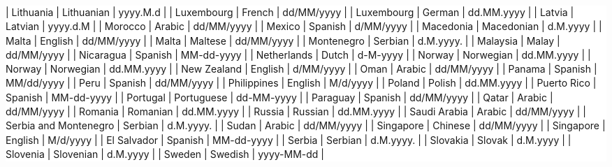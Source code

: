 | Lithuania | Lithuanian | yyyy.M.d |
| Luxembourg | French | dd/MM/yyyy |
| Luxembourg | German | dd.MM.yyyy |
| Latvia | Latvian | yyyy.d.M |
| Morocco | Arabic | dd/MM/yyyy |
| Mexico | Spanish | d/MM/yyyy |
| Macedonia | Macedonian | d.M.yyyy |
| Malta | English | dd/MM/yyyy |
| Malta | Maltese | dd/MM/yyyy |
| Montenegro | Serbian | d.M.yyyy. |
| Malaysia | Malay | dd/MM/yyyy |
| Nicaragua | Spanish | MM-dd-yyyy |
| Netherlands | Dutch | d-M-yyyy |
| Norway | Norwegian | dd.MM.yyyy |
| Norway | Norwegian | dd.MM.yyyy |
| New Zealand | English | d/MM/yyyy |
| Oman | Arabic | dd/MM/yyyy |
| Panama | Spanish | MM/dd/yyyy |
| Peru | Spanish | dd/MM/yyyy |
| Philippines | English | M/d/yyyy |
| Poland | Polish | dd.MM.yyyy |
| Puerto Rico | Spanish | MM-dd-yyyy |
| Portugal | Portuguese | dd-MM-yyyy |
| Paraguay | Spanish | dd/MM/yyyy |
| Qatar | Arabic | dd/MM/yyyy |
| Romania | Romanian | dd.MM.yyyy |
| Russia | Russian | dd.MM.yyyy |
| Saudi Arabia | Arabic | dd/MM/yyyy |
| Serbia and Montenegro | Serbian | d.M.yyyy. |
| Sudan | Arabic | dd/MM/yyyy |
| Singapore | Chinese | dd/MM/yyyy |
| Singapore | English | M/d/yyyy |
| El Salvador | Spanish | MM-dd-yyyy |
| Serbia | Serbian | d.M.yyyy. |
| Slovakia | Slovak | d.M.yyyy |
| Slovenia | Slovenian | d.M.yyyy |
| Sweden | Swedish | yyyy-MM-dd |